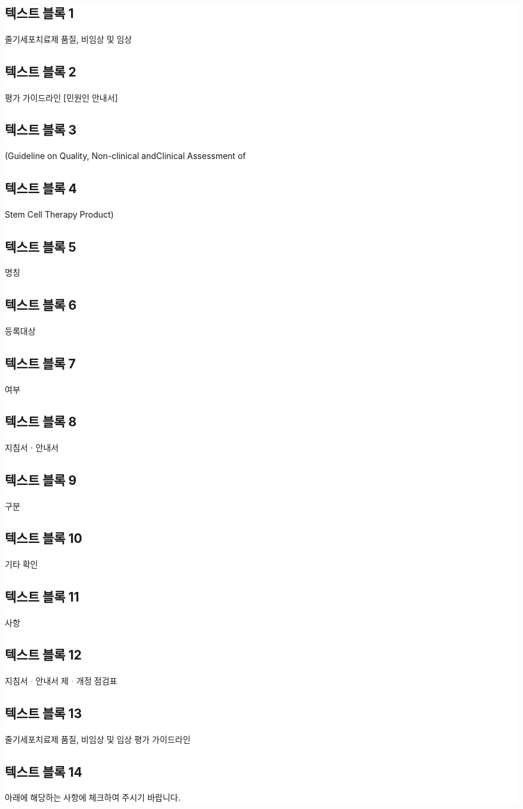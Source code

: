 ## 텍스트 블록 1
줄기세포치료제 품질, 비임상 및 임상

## 텍스트 블록 2
평가 가이드라인 [민원인 안내서]

## 텍스트 블록 3
(Guideline on Quality, Non-clinical andClinical Assessment of

## 텍스트 블록 4
Stem Cell Therapy Product)

## 텍스트 블록 5
명칭

## 텍스트 블록 6
등록대상

## 텍스트 블록 7
여부

## 텍스트 블록 8
지침서ㆍ안내서

## 텍스트 블록 9
구분

## 텍스트 블록 10
기타 확인

## 텍스트 블록 11
사항

## 텍스트 블록 12
지침서ᆞ안내서 제ᆞ개정 점검표

## 텍스트 블록 13
줄기세포치료제 품질, 비임상 및 임상 평가 가이드라인

## 텍스트 블록 14
아래에 해당하는 사항에 체크하여 주시기 바랍니다.
